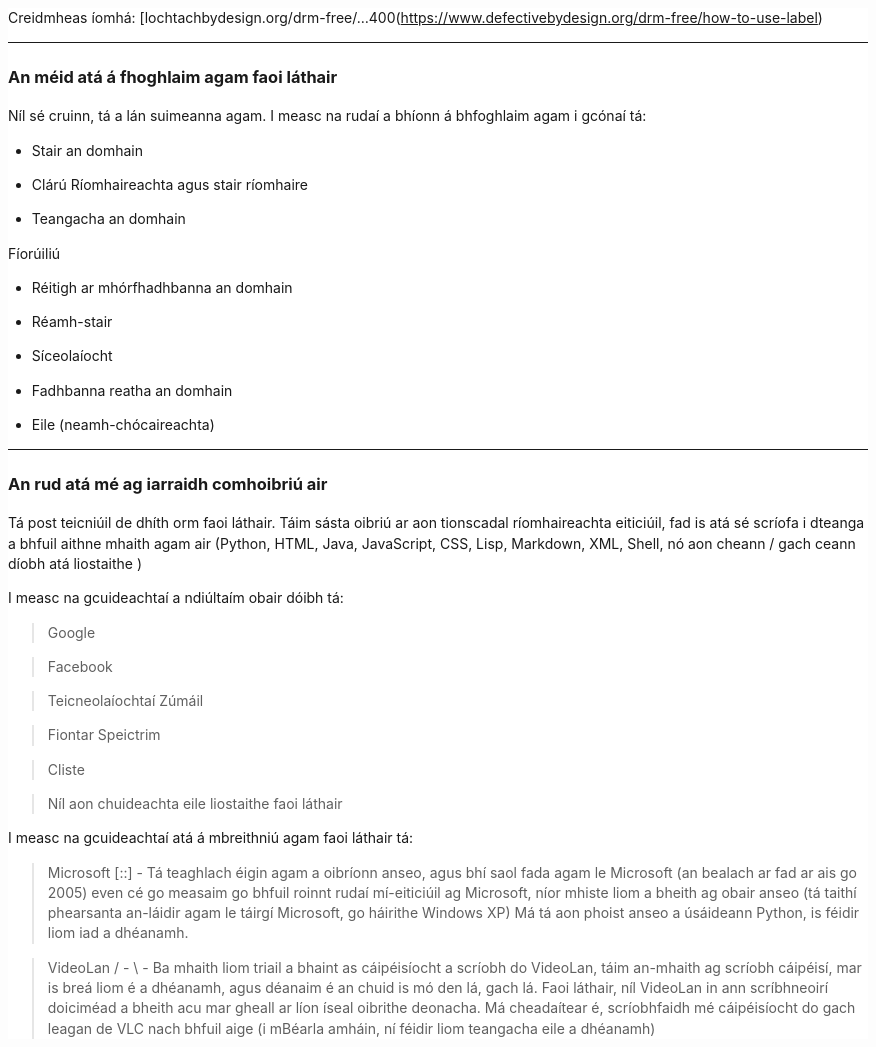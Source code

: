 Creidmheas íomhá: [lochtachbydesign.org/drm-free/…400(https://www.defectivebydesign.org/drm-free/how-to-use-label)

***

### An méid atá á fhoghlaim agam faoi láthair

Níl sé cruinn, tá a lán suimeanna agam. I measc na rudaí a bhíonn á bhfoghlaim agam i gcónaí tá:

* Stair an domhain

* Clárú Ríomhaireachta agus stair ríomhaire

* Teangacha an domhain

Fíorúiliú

* Réitigh ar mhórfhadhbanna an domhain

* Réamh-stair

* Síceolaíocht

* Fadhbanna reatha an domhain

* Eile (neamh-chócaireachta)

***

### An rud atá mé ag iarraidh comhoibriú air

Tá post teicniúil de dhíth orm faoi láthair. Táim sásta oibriú ar aon tionscadal ríomhaireachta eiticiúil, fad is atá sé scríofa i dteanga a bhfuil aithne mhaith agam air (Python, HTML, Java, JavaScript, CSS, Lisp, Markdown, XML, Shell, nó aon cheann / gach ceann díobh atá liostaithe )

I measc na gcuideachtaí a ndiúltaím obair dóibh tá:

> Google

> Facebook

> Teicneolaíochtaí Zúmáil

> Fiontar Speictrim

> Cliste

> Níl aon chuideachta eile liostaithe faoi láthair

I measc na gcuideachtaí atá á mbreithniú agam faoi láthair tá:

> Microsoft [::] - Tá teaghlach éigin agam a oibríonn anseo, agus bhí saol fada agam le Microsoft (an bealach ar fad ar ais go 2005) even cé go measaim go bhfuil roinnt rudaí mí-eiticiúil ag Microsoft, níor mhiste liom a bheith ag obair anseo (tá taithí phearsanta an-láidir agam le táirgí Microsoft, go háirithe Windows XP) Má tá aon phoist anseo a úsáideann Python, is féidir liom iad a dhéanamh.

> VideoLan / - \ - Ba mhaith liom triail a bhaint as cáipéisíocht a scríobh do VideoLan, táim an-mhaith ag scríobh cáipéisí, mar is breá liom é a dhéanamh, agus déanaim é an chuid is mó den lá, gach lá. Faoi láthair, níl VideoLan in ann scríbhneoirí doiciméad a bheith acu mar gheall ar líon íseal oibrithe deonacha. Má cheadaítear é, scríobhfaidh mé cáipéisíocht do gach leagan de VLC nach bhfuil aige (i mBéarla amháin, ní féidir liom teangacha eile a dhéanamh)
